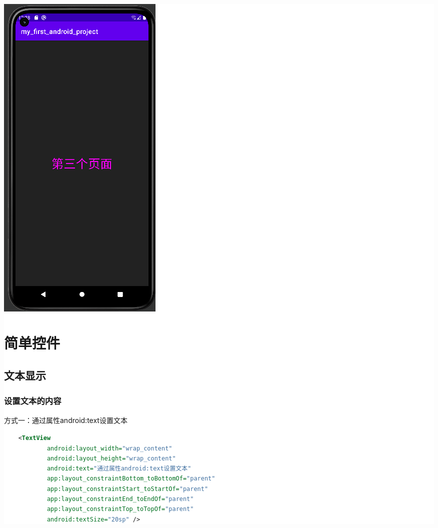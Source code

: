 ![image-20220917203825162](img/Android学习笔记/image-20220917203825162.png)













# 简单控件

## 文本显示

### 设置文本的内容

方式一：通过属性android:text设置文本



```xml
    <TextView
            android:layout_width="wrap_content"
            android:layout_height="wrap_content"
            android:text="通过属性android:text设置文本"
            app:layout_constraintBottom_toBottomOf="parent"
            app:layout_constraintStart_toStartOf="parent"
            app:layout_constraintEnd_toEndOf="parent"
            app:layout_constraintTop_toTopOf="parent"
            android:textSize="20sp" />
```
